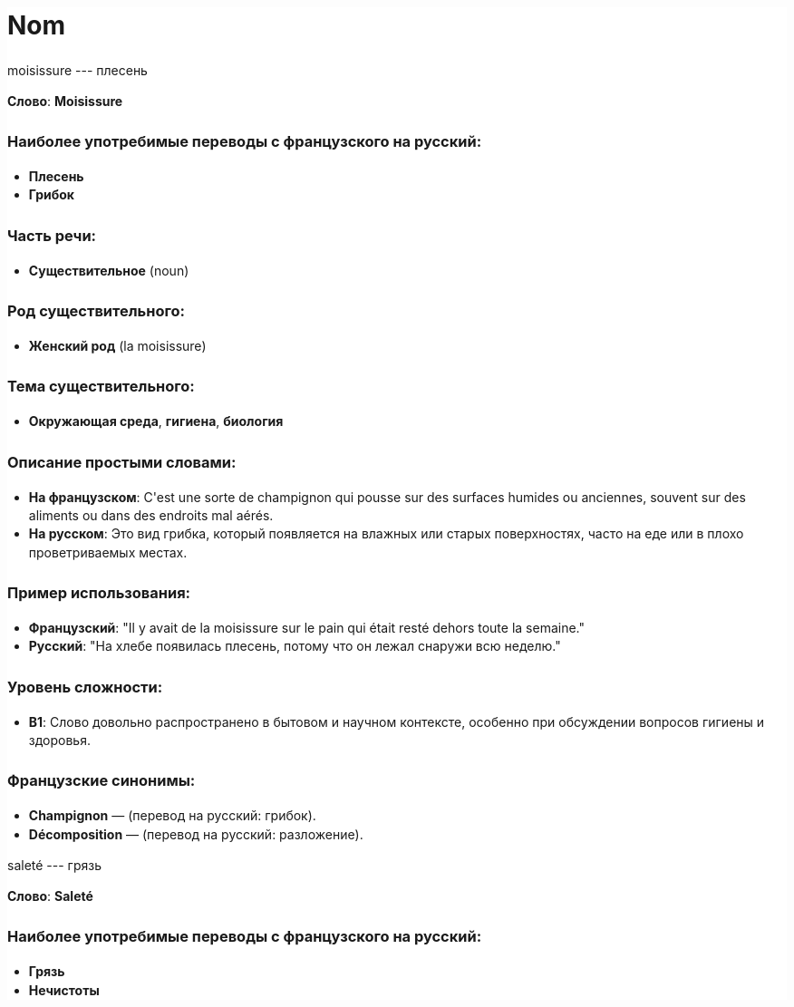 # Nom

moisissure --- плесень

**Слово**: **Moisissure**

### Наиболее употребимые переводы с французского на русский:
- **Плесень**
- **Грибок**

### Часть речи:
- **Существительное** (noun)

### Род существительного:
- **Женский род** (la moisissure)

### Тема существительного:
- **Окружающая среда**, **гигиена**, **биология**

### Описание простыми словами:

- **На французском**: C'est une sorte de champignon qui pousse sur des surfaces humides ou anciennes, souvent sur des aliments ou dans des endroits mal aérés.
- **На русском**: Это вид грибка, который появляется на влажных или старых поверхностях, часто на еде или в плохо проветриваемых местах.

### Пример использования:
- **Французский**: "Il y avait de la moisissure sur le pain qui était resté dehors toute la semaine."
- **Русский**: "На хлебе появилась плесень, потому что он лежал снаружи всю неделю."

### Уровень сложности:
- **B1**: Слово довольно распространено в бытовом и научном контексте, особенно при обсуждении вопросов гигиены и здоровья.

### Французские синонимы:
- **Champignon** — (перевод на русский: грибок).
- **Décomposition** — (перевод на русский: разложение).



saleté --- грязь

**Слово**: **Saleté**

### Наиболее употребимые переводы с французского на русский:
- **Грязь**
- **Нечистоты**

